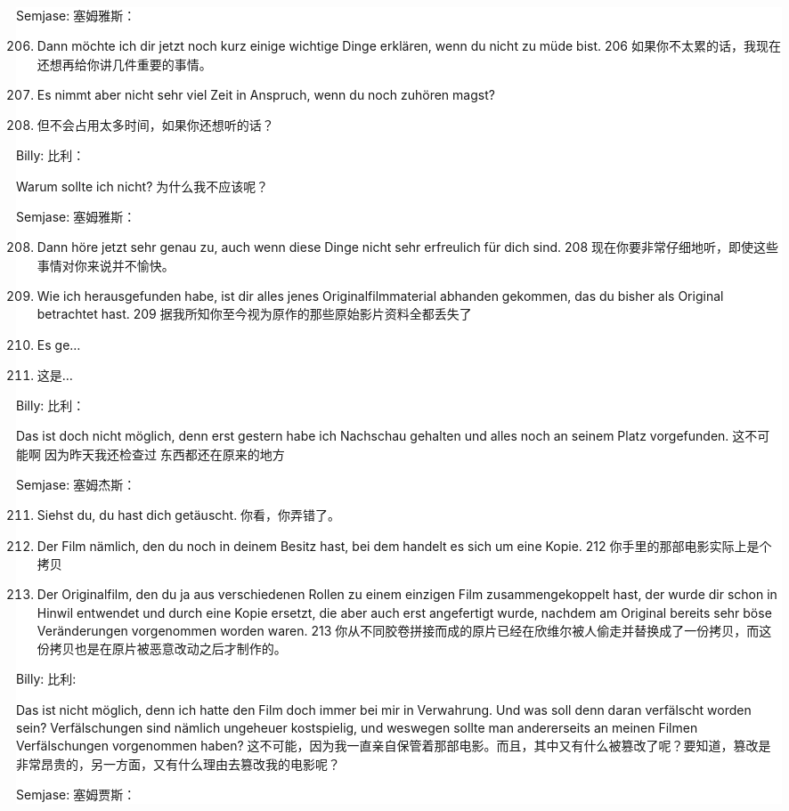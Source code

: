 Semjase:
塞姆雅斯：

206. Dann möchte ich dir jetzt noch kurz einige wichtige Dinge erklären, wenn du nicht zu müde bist.
206 如果你不太累的话，我现在还想再给你讲几件重要的事情。

207. Es nimmt aber nicht sehr viel Zeit in Anspruch, wenn du noch zuhören magst?
207. 但不会占用太多时间，如果你还想听的话？

Billy:
比利：

Warum sollte ich nicht?
为什么我不应该呢？

Semjase:
塞姆雅斯：

208. Dann höre jetzt sehr genau zu, auch wenn diese Dinge nicht sehr erfreulich für dich sind.
208 现在你要非常仔细地听，即使这些事情对你来说并不愉快。

209. Wie ich herausgefunden habe, ist dir alles jenes Originalfilmmaterial abhanden gekommen, das du bisher als Original betrachtet hast.
209 据我所知你至今视为原作的那些原始影片资料全都丢失了

210. Es ge…
210. 这是…

Billy:
比利：

Das ist doch nicht möglich, denn erst gestern habe ich Nachschau gehalten und alles noch an seinem Platz vorgefunden.
这不可能啊 因为昨天我还检查过 东西都还在原来的地方

Semjase:
塞姆杰斯：

211. Siehst du, du hast dich getäuscht.
你看，你弄错了。

212. Der Film nämlich, den du noch in deinem Besitz hast, bei dem handelt es sich um eine Kopie.
212 你手里的那部电影实际上是个拷贝

213. Der Originalfilm, den du ja aus verschiedenen Rollen zu einem einzigen Film zusammengekoppelt hast, der wurde dir schon in Hinwil entwendet und durch eine Kopie ersetzt, die aber auch erst angefertigt wurde, nachdem am Original bereits sehr böse Veränderungen vorgenommen worden waren.
213 你从不同胶卷拼接而成的原片已经在欣维尔被人偷走并替换成了一份拷贝，而这份拷贝也是在原片被恶意改动之后才制作的。

Billy:
比利:

Das ist nicht möglich, denn ich hatte den Film doch immer bei mir in Verwahrung. Und was soll denn daran verfälscht worden sein? Verfälschungen sind nämlich ungeheuer kostspielig, und weswegen sollte man andererseits an meinen Filmen Verfälschungen vorgenommen haben?
这不可能，因为我一直亲自保管着那部电影。而且，其中又有什么被篡改了呢？要知道，篡改是非常昂贵的，另一方面，又有什么理由去篡改我的电影呢？

Semjase:
塞姆贾斯：
